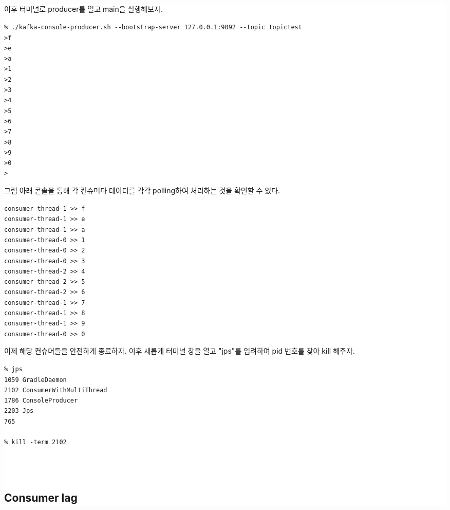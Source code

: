 이후 터미널로 producer를 열고 main을 실행해보자.

~~~
% ./kafka-console-producer.sh --bootstrap-server 127.0.0.1:9092 --topic topictest
>f
>e
>a
>1
>2
>3
>4
>5
>6
>7
>8
>9
>0
>
~~~

그럼 아래 콘솔을 통해 각 컨슈머다 데이터를 각각 polling하여 처리하는 것을 확인할 수 있다.
~~~
consumer-thread-1 >> f
consumer-thread-1 >> e
consumer-thread-1 >> a
consumer-thread-0 >> 1
consumer-thread-0 >> 2
consumer-thread-0 >> 3
consumer-thread-2 >> 4
consumer-thread-2 >> 5
consumer-thread-2 >> 6
consumer-thread-1 >> 7
consumer-thread-1 >> 8
consumer-thread-1 >> 9
consumer-thread-0 >> 0
~~~

이제 해당 컨슈머들을 안전하게 종료하자. 이후 새롭게 터미널 창을 열고 "jps"를 입려하여 pid 번호를 찾아 kill 해주자.

~~~
% jps             
1059 GradleDaemon
2102 ConsumerWithMultiThread
1786 ConsoleProducer
2203 Jps
765 

% kill -term 2102 
~~~

<br><br>

## Consumer lag 
